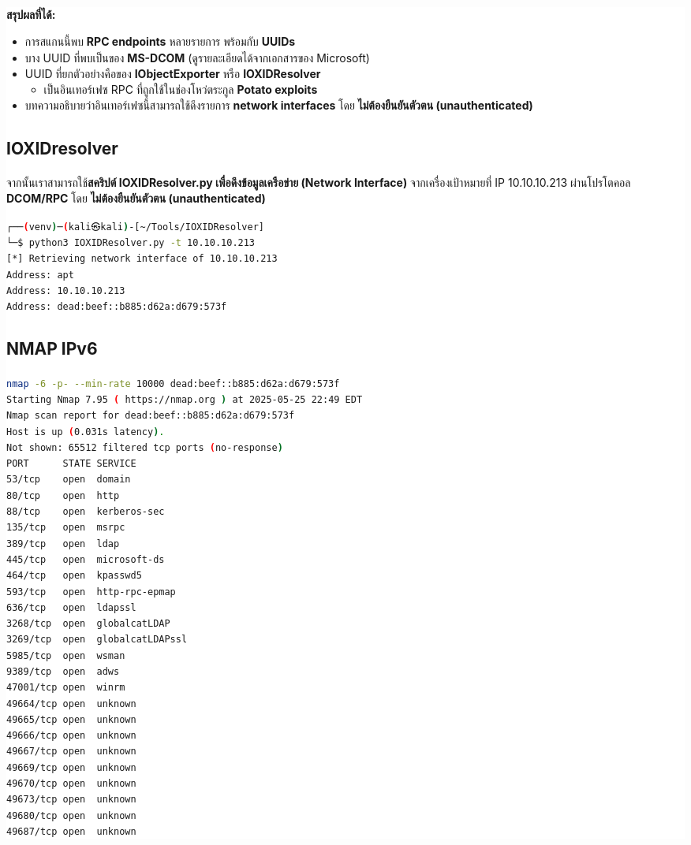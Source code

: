 **สรุปผลที่ได้:**
- การสแกนนี้พบ **RPC endpoints** หลายรายการ พร้อมกับ **UUIDs**
- บาง UUID ที่พบเป็นของ **MS-DCOM** (ดูรายละเอียดได้จากเอกสารของ Microsoft)
- UUID ที่ยกตัวอย่างคือของ **IObjectExporter** หรือ **IOXIDResolver**
    - เป็นอินเทอร์เฟซ RPC ที่ถูกใช้ในช่องโหว่ตระกูล **Potato exploits**
- บทความอธิบายว่าอินเทอร์เฟซนี้สามารถใช้ดึงรายการ **network interfaces** โดย **ไม่ต้องยืนยันตัวตน (unauthenticated)**

## IOXIDresolver 
จากนั้นเราสามารถใช้**สคริปต์ IOXIDResolver.py เพื่อดึงข้อมูลเครือข่าย (Network Interface)** จากเครื่องเป้าหมายที่ IP 10.10.10.213 ผ่านโปรโตคอล **DCOM/RPC** โดย **ไม่ต้องยืนยันตัวตน (unauthenticated)**
```bash                                                                 
┌──(venv)─(kali㉿kali)-[~/Tools/IOXIDResolver]
└─$ python3 IOXIDResolver.py -t 10.10.10.213
[*] Retrieving network interface of 10.10.10.213
Address: apt
Address: 10.10.10.213
Address: dead:beef::b885:d62a:d679:573f
```

## NMAP IPv6 
```bash
nmap -6 -p- --min-rate 10000 dead:beef::b885:d62a:d679:573f
Starting Nmap 7.95 ( https://nmap.org ) at 2025-05-25 22:49 EDT
Nmap scan report for dead:beef::b885:d62a:d679:573f
Host is up (0.031s latency).
Not shown: 65512 filtered tcp ports (no-response)
PORT      STATE SERVICE
53/tcp    open  domain
80/tcp    open  http
88/tcp    open  kerberos-sec
135/tcp   open  msrpc
389/tcp   open  ldap
445/tcp   open  microsoft-ds
464/tcp   open  kpasswd5
593/tcp   open  http-rpc-epmap
636/tcp   open  ldapssl
3268/tcp  open  globalcatLDAP
3269/tcp  open  globalcatLDAPssl
5985/tcp  open  wsman
9389/tcp  open  adws
47001/tcp open  winrm
49664/tcp open  unknown
49665/tcp open  unknown
49666/tcp open  unknown
49667/tcp open  unknown
49669/tcp open  unknown
49670/tcp open  unknown
49673/tcp open  unknown
49680/tcp open  unknown
49687/tcp open  unknown
```
